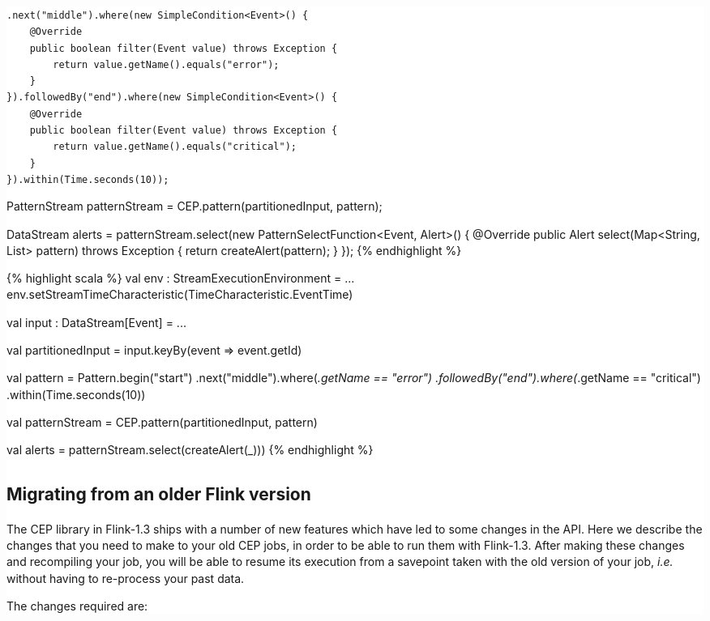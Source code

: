 	.next("middle").where(new SimpleCondition<Event>() {
		@Override
		public boolean filter(Event value) throws Exception {
			return value.getName().equals("error");
		}
	}).followedBy("end").where(new SimpleCondition<Event>() {
		@Override
		public boolean filter(Event value) throws Exception {
			return value.getName().equals("critical");
		}
	}).within(Time.seconds(10));

PatternStream<Event> patternStream = CEP.pattern(partitionedInput, pattern);

DataStream<Alert> alerts = patternStream.select(new PatternSelectFunction<Event, Alert>() {
	@Override
	public Alert select(Map<String, List<Event>> pattern) throws Exception {
		return createAlert(pattern);
	}
});
{% endhighlight %}
</div>

<div data-lang="scala" markdown="1">
{% highlight scala %}
val env : StreamExecutionEnvironment = ...
env.setStreamTimeCharacteristic(TimeCharacteristic.EventTime)

val input : DataStream[Event] = ...

val partitionedInput = input.keyBy(event => event.getId)

val pattern = Pattern.begin("start")
  .next("middle").where(_.getName == "error")
  .followedBy("end").where(_.getName == "critical")
  .within(Time.seconds(10))

val patternStream = CEP.pattern(partitionedInput, pattern)

val alerts = patternStream.select(createAlert(_)))
{% endhighlight %}
</div>
</div>

## Migrating from an older Flink version

The CEP library in Flink-1.3 ships with a number of new features which have led to some changes in the API. Here we
describe the changes that you need to make to your old CEP jobs, in order to be able to run them with Flink-1.3. After
making these changes and recompiling your job, you will be able to resume its execution from a savepoint taken with the
old version of your job, *i.e.* without having to re-process your past data.

The changes required are:
